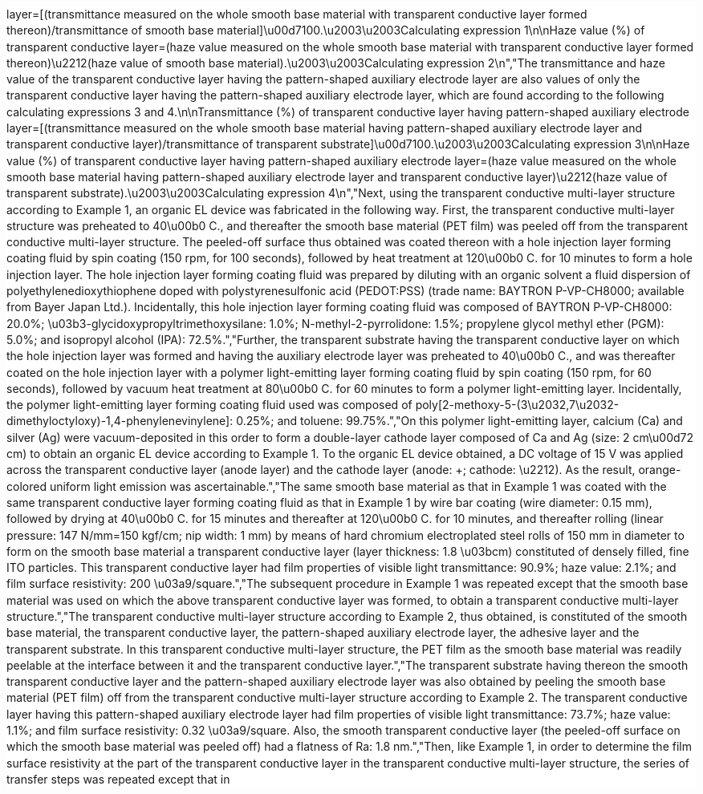layer=[(transmittance measured on the whole smooth base material with transparent conductive layer formed thereon)\/transmittance of smooth base material]\u00d7100.\u2003\u2003Calculating expression 1\n\nHaze value (%) of transparent conductive layer=(haze value measured on the whole smooth base material with transparent conductive layer formed thereon)\u2212(haze value of smooth base material).\u2003\u2003Calculating expression 2\n","The transmittance and haze value of the transparent conductive layer having the pattern-shaped auxiliary electrode layer are also values of only the transparent conductive layer having the pattern-shaped auxiliary electrode layer, which are found according to the following calculating expressions 3 and 4.\n\nTransmittance (%) of transparent conductive layer having pattern-shaped auxiliary electrode layer=[(transmittance measured on the whole smooth base material having pattern-shaped auxiliary electrode layer and transparent conductive layer)\/transmittance of transparent substrate]\u00d7100.\u2003\u2003Calculating expression 3\n\nHaze value (%) of transparent conductive layer having pattern-shaped auxiliary electrode layer=(haze value measured on the whole smooth base material having pattern-shaped auxiliary electrode layer and transparent conductive layer)\u2212(haze value of transparent substrate).\u2003\u2003Calculating expression 4\n","Next, using the transparent conductive multi-layer structure according to Example 1, an organic EL device was fabricated in the following way. First, the transparent conductive multi-layer structure was preheated to 40\u00b0 C., and thereafter the smooth base material (PET film) was peeled off from the transparent conductive multi-layer structure. The peeled-off surface thus obtained was coated thereon with a hole injection layer forming coating fluid by spin coating (150 rpm, for 100 seconds), followed by heat treatment at 120\u00b0 C. for 10 minutes to form a hole injection layer. The hole injection layer forming coating fluid was prepared by diluting with an organic solvent a fluid dispersion of polyethylenedioxythiophene doped with polystyrenesulfonic acid (PEDOT:PSS) (trade name: BAYTRON P-VP-CH8000; available from Bayer Japan Ltd.). Incidentally, this hole injection layer forming coating fluid was composed of BAYTRON P-VP-CH8000: 20.0%; \u03b3-glycidoxypropyltrimethoxysilane: 1.0%; N-methyl-2-pyrrolidone: 1.5%; propylene glycol methyl ether (PGM): 5.0%; and isopropyl alcohol (IPA): 72.5%.","Further, the transparent substrate having the transparent conductive layer on which the hole injection layer was formed and having the auxiliary electrode layer was preheated to 40\u00b0 C., and was thereafter coated on the hole injection layer with a polymer light-emitting layer forming coating fluid by spin coating (150 rpm, for 60 seconds), followed by vacuum heat treatment at 80\u00b0 C. for 60 minutes to form a polymer light-emitting layer. Incidentally, the polymer light-emitting layer forming coating fluid used was composed of poly[2-methoxy-5-(3\u2032,7\u2032-dimethyloctyloxy)-1,4-phenylenevinylene]: 0.25%; and toluene: 99.75%.","On this polymer light-emitting layer, calcium (Ca) and silver (Ag) were vacuum-deposited in this order to form a double-layer cathode layer composed of Ca and Ag (size: 2 cm\u00d72 cm) to obtain an organic EL device according to Example 1. To the organic EL device obtained, a DC voltage of 15 V was applied across the transparent conductive layer (anode layer) and the cathode layer (anode: +; cathode: \u2212). As the result, orange-colored uniform light emission was ascertainable.","The same smooth base material as that in Example 1 was coated with the same transparent conductive layer forming coating fluid as that in Example 1 by wire bar coating (wire diameter: 0.15 mm), followed by drying at 40\u00b0 C. for 15 minutes and thereafter at 120\u00b0 C. for 10 minutes, and thereafter rolling (linear pressure: 147 N\/mm=150 kgf\/cm; nip width: 1 mm) by means of hard chromium electroplated steel rolls of 150 mm in diameter to form on the smooth base material a transparent conductive layer (layer thickness: 1.8 \u03bcm) constituted of densely filled, fine ITO particles. This transparent conductive layer had film properties of visible light transmittance: 90.9%; haze value: 2.1%; and film surface resistivity: 200 \u03a9\/square.","The subsequent procedure in Example 1 was repeated except that the smooth base material was used on which the above transparent conductive layer was formed, to obtain a transparent conductive multi-layer structure.","The transparent conductive multi-layer structure according to Example 2, thus obtained, is constituted of the smooth base material, the transparent conductive layer, the pattern-shaped auxiliary electrode layer, the adhesive layer and the transparent substrate. In this transparent conductive multi-layer structure, the PET film as the smooth base material was readily peelable at the interface between it and the transparent conductive layer.","The transparent substrate having thereon the smooth transparent conductive layer and the pattern-shaped auxiliary electrode layer was also obtained by peeling the smooth base material (PET film) off from the transparent conductive multi-layer structure according to Example 2. The transparent conductive layer having this pattern-shaped auxiliary electrode layer had film properties of visible light transmittance: 73.7%; haze value: 1.1%; and film surface resistivity: 0.32 \u03a9\/square. Also, the smooth transparent conductive layer (the peeled-off surface on which the smooth base material was peeled off) had a flatness of Ra: 1.8 nm.","Then, like Example 1, in order to determine the film surface resistivity at the part of the transparent conductive layer in the transparent conductive multi-layer structure, the series of transfer steps was repeated except that in